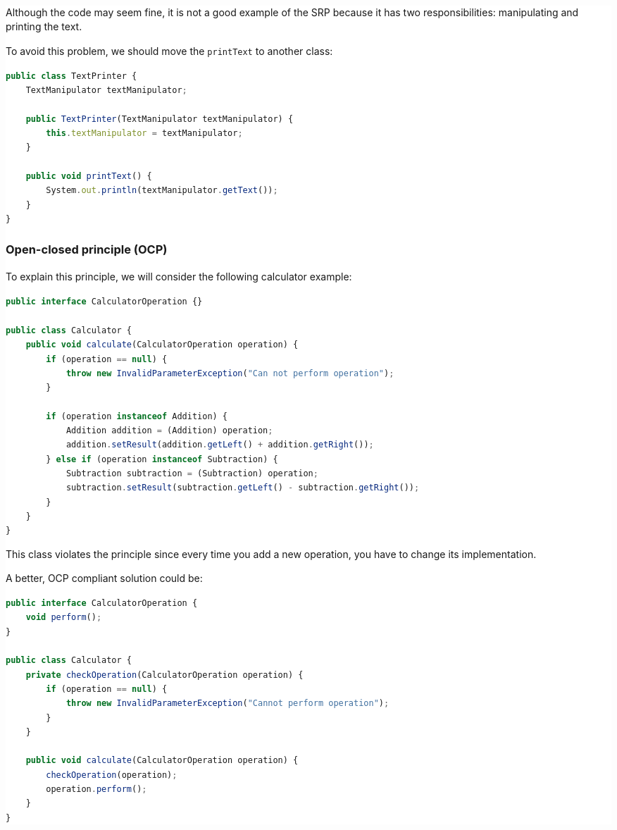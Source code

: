 Although the code may seem fine, it is not a good example of the SRP because it has two responsibilities: manipulating 
and printing the text. 

To avoid this problem, we should move the `printText` to another class:

```typescript
public class TextPrinter {
    TextManipulator textManipulator;

    public TextPrinter(TextManipulator textManipulator) {
        this.textManipulator = textManipulator;
    }

    public void printText() {
        System.out.println(textManipulator.getText());
    }
}
```

### Open-closed principle (OCP)

To explain this principle, we will consider the following calculator example:

```typescript
public interface CalculatorOperation {}

public class Calculator {
    public void calculate(CalculatorOperation operation) {
        if (operation == null) {
            throw new InvalidParameterException("Can not perform operation");
        }

        if (operation instanceof Addition) {
            Addition addition = (Addition) operation;
            addition.setResult(addition.getLeft() + addition.getRight());
        } else if (operation instanceof Subtraction) {
            Subtraction subtraction = (Subtraction) operation;
            subtraction.setResult(subtraction.getLeft() - subtraction.getRight());
        }
    }
}
```

This class violates the principle since every time you add a new operation, you have to change its implementation.

A better, OCP compliant solution could be:

```typescript
public interface CalculatorOperation {
    void perform();
}

public class Calculator {
    private checkOperation(CalculatorOperation operation) {
        if (operation == null) {
            throw new InvalidParameterException("Cannot perform operation");
        }
    }
    
    public void calculate(CalculatorOperation operation) {
        checkOperation(operation);
        operation.perform();
    }
}
```
